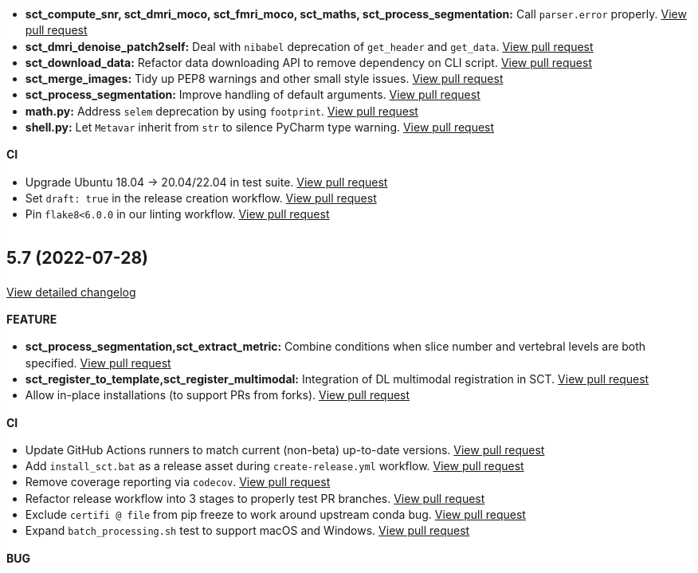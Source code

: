  - **sct_compute_snr, sct_dmri_moco, sct_fmri_moco, sct_maths, sct_process_segmentation:** Call `parser.error` properly.  [View pull request](https://github.com/spinalcordtoolbox/spinalcordtoolbox/pull/3858)
 - **sct_dmri_denoise_patch2self:** Deal with `nibabel` deprecation of `get_header` and `get_data`.  [View pull request](https://github.com/spinalcordtoolbox/spinalcordtoolbox/pull/3879)
 - **sct_download_data:** Refactor data downloading API to remove dependency on CLI script.  [View pull request](https://github.com/spinalcordtoolbox/spinalcordtoolbox/pull/3907)
 - **sct_merge_images:** Tidy up PEP8 warnings and other small style issues.  [View pull request](https://github.com/spinalcordtoolbox/spinalcordtoolbox/pull/3930)
 - **sct_process_segmentation:** Improve handling of default arguments.  [View pull request](https://github.com/spinalcordtoolbox/spinalcordtoolbox/pull/3860)
 - **math.py:** Address `selem` deprecation by using `footprint`.  [View pull request](https://github.com/spinalcordtoolbox/spinalcordtoolbox/pull/3898)
 - **shell.py:** Let `Metavar` inherit from `str` to silence PyCharm type warning.  [View pull request](https://github.com/spinalcordtoolbox/spinalcordtoolbox/pull/3876)

**CI**

 - Upgrade Ubuntu 18.04 -> 20.04/22.04 in test suite.  [View pull request](https://github.com/spinalcordtoolbox/spinalcordtoolbox/pull/3919)
 - Set `draft: true` in the release creation workflow.  [View pull request](https://github.com/spinalcordtoolbox/spinalcordtoolbox/pull/3940)
 - Pin `flake8<6.0.0` in our linting workflow.  [View pull request](https://github.com/spinalcordtoolbox/spinalcordtoolbox/pull/3962)

## 5.7 (2022-07-28)
[View detailed changelog](https://github.com/spinalcordtoolbox/spinalcordtoolbox/compare/5.6...5.7)

**FEATURE**

 - **sct_process_segmentation,sct_extract_metric:** Combine conditions when slice number and vertebral levels are both specified.  [View pull request](https://github.com/spinalcordtoolbox/spinalcordtoolbox/pull/3823)
 - **sct_register_to_template,sct_register_multimodal:** Integration of DL multimodal registration in SCT.  [View pull request](https://github.com/spinalcordtoolbox/spinalcordtoolbox/pull/3807)
 - Allow in-place installations (to support PRs from forks).  [View pull request](https://github.com/spinalcordtoolbox/spinalcordtoolbox/pull/3797)

**CI**

 - Update GitHub Actions runners to match current (non-beta) up-to-date versions.  [View pull request](https://github.com/spinalcordtoolbox/spinalcordtoolbox/pull/3853)
 - Add `install_sct.bat` as a release asset during `create-release.yml` workflow.  [View pull request](https://github.com/spinalcordtoolbox/spinalcordtoolbox/pull/3850)
 - Remove coverage reporting via `codecov`.  [View pull request](https://github.com/spinalcordtoolbox/spinalcordtoolbox/pull/3837)
 - Refactor release workflow into 3 stages to properly test PR branches.  [View pull request](https://github.com/spinalcordtoolbox/spinalcordtoolbox/pull/3836)
 - Exclude `certifi @ file` from pip freeze to work around upstream conda bug.  [View pull request](https://github.com/spinalcordtoolbox/spinalcordtoolbox/pull/3819)
 - Expand `batch_processing.sh` test to support macOS and Windows.  [View pull request](https://github.com/spinalcordtoolbox/spinalcordtoolbox/pull/3770)

**BUG**
